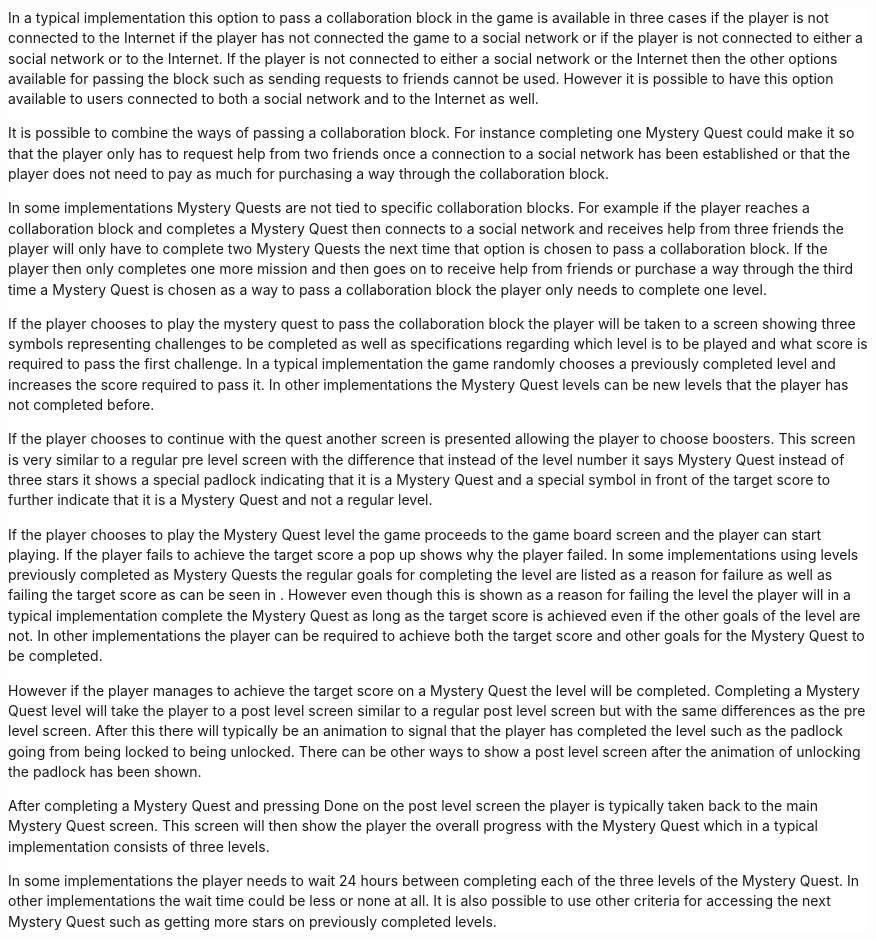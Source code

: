 In a typical implementation this option to pass a collaboration block in the game is available in three cases if the player is not connected to the Internet if the player has not connected the game to a social network or if the player is not connected to either a social network or to the Internet. If the player is not connected to either a social network or the Internet then the other options available for passing the block such as sending requests to friends cannot be used. However it is possible to have this option available to users connected to both a social network and to the Internet as well.

It is possible to combine the ways of passing a collaboration block. For instance completing one Mystery Quest could make it so that the player only has to request help from two friends once a connection to a social network has been established or that the player does not need to pay as much for purchasing a way through the collaboration block.

In some implementations Mystery Quests are not tied to specific collaboration blocks. For example if the player reaches a collaboration block and completes a Mystery Quest then connects to a social network and receives help from three friends the player will only have to complete two Mystery Quests the next time that option is chosen to pass a collaboration block. If the player then only completes one more mission and then goes on to receive help from friends or purchase a way through the third time a Mystery Quest is chosen as a way to pass a collaboration block the player only needs to complete one level.

If the player chooses to play the mystery quest to pass the collaboration block the player will be taken to a screen showing three symbols representing challenges to be completed as well as specifications regarding which level is to be played and what score is required to pass the first challenge. In a typical implementation the game randomly chooses a previously completed level and increases the score required to pass it. In other implementations the Mystery Quest levels can be new levels that the player has not completed before.

If the player chooses to continue with the quest another screen is presented allowing the player to choose boosters. This screen is very similar to a regular pre level screen with the difference that instead of the level number it says Mystery Quest instead of three stars it shows a special padlock indicating that it is a Mystery Quest and a special symbol in front of the target score to further indicate that it is a Mystery Quest and not a regular level.

If the player chooses to play the Mystery Quest level the game proceeds to the game board screen and the player can start playing. If the player fails to achieve the target score a pop up shows why the player failed. In some implementations using levels previously completed as Mystery Quests the regular goals for completing the level are listed as a reason for failure as well as failing the target score as can be seen in . However even though this is shown as a reason for failing the level the player will in a typical implementation complete the Mystery Quest as long as the target score is achieved even if the other goals of the level are not. In other implementations the player can be required to achieve both the target score and other goals for the Mystery Quest to be completed.

However if the player manages to achieve the target score on a Mystery Quest the level will be completed. Completing a Mystery Quest level will take the player to a post level screen similar to a regular post level screen but with the same differences as the pre level screen. After this there will typically be an animation to signal that the player has completed the level such as the padlock going from being locked to being unlocked. There can be other ways to show a post level screen after the animation of unlocking the padlock has been shown.

After completing a Mystery Quest and pressing Done on the post level screen the player is typically taken back to the main Mystery Quest screen. This screen will then show the player the overall progress with the Mystery Quest which in a typical implementation consists of three levels.

In some implementations the player needs to wait 24 hours between completing each of the three levels of the Mystery Quest. In other implementations the wait time could be less or none at all. It is also possible to use other criteria for accessing the next Mystery Quest such as getting more stars on previously completed levels.
